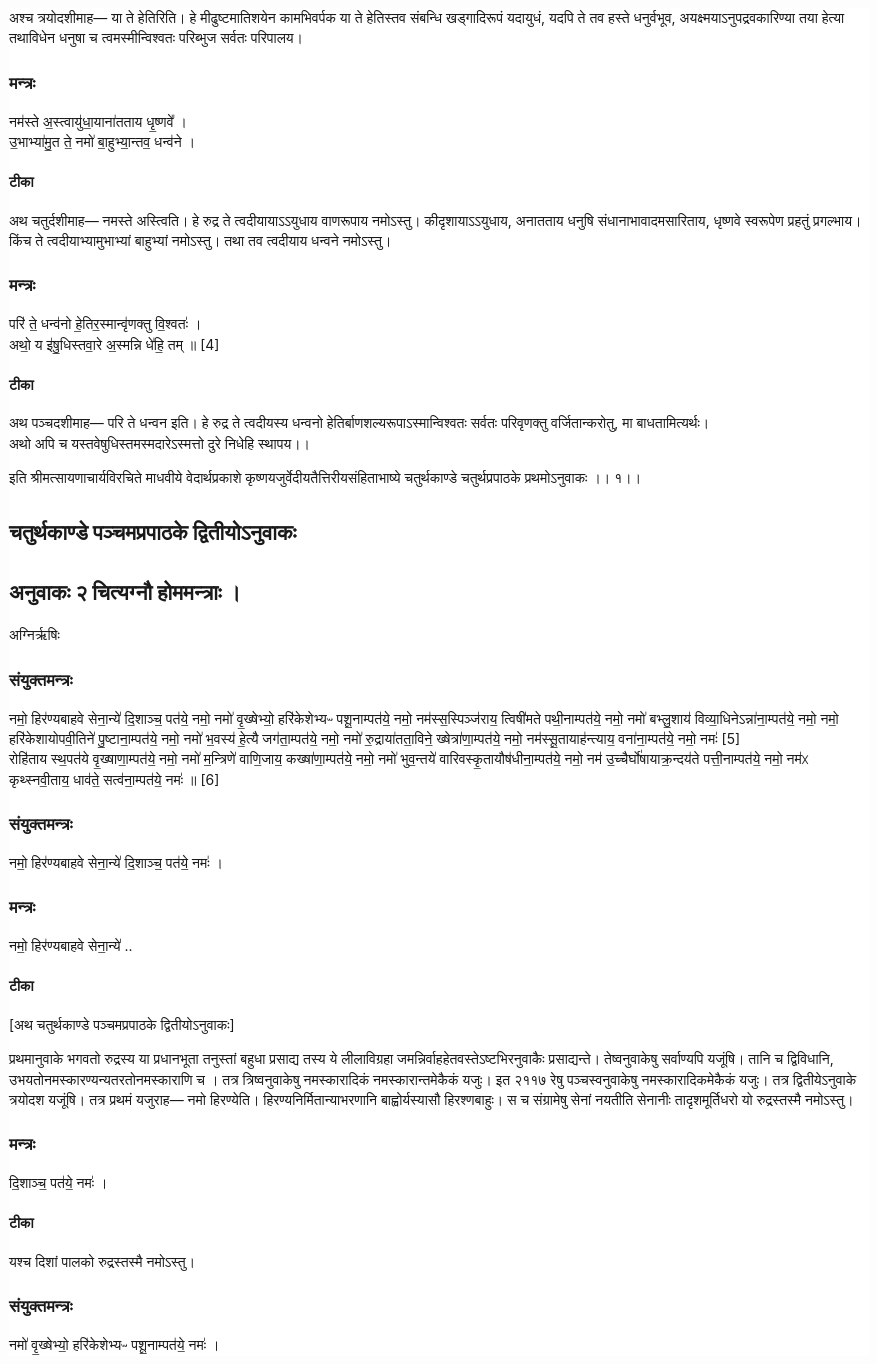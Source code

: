 अश्च त्रयोदशीमाह— या ते हेतिरिति।   हे मीढुष्टमातिशयेन कामभिवर्पक या ते हेतिस्तव संबन्धि खड्गादिरूपं यदायुधं, यदपि ते तव हस्ते धनुर्वभूव, अयक्ष्मयाऽनुपद्रवकारिण्या तया हेत्या तथाविधेन धनुषा च त्वमस्मीन्विश्वतः परिब्भुज सर्वतः परिपालय।  
### मन्त्रः
नम॑स्ते अ॒स्त्वायु॑धा॒याना॑तताय धृ॒ष्णवे᳚ ।   
उ॒भाभ्या॑मु॒त ते॒ नमो॑ बा॒हुभ्या॒न्तव॒ धन्व॑ने ।   
#### टीका
अथ चतुर्दशीमाह— नमस्ते अस्त्विति।   हे रुद्र ते त्वदीयायाऽऽयुधाय वाणरूपाय नमोऽस्तु।   कीदृशायाऽऽयुधाय, अनातताय धनुषि संधानाभावादमसारिताय, धृष्णवे स्वरूपेण प्रहतुं प्रगल्भाय।   किंच ते त्वदीयाभ्यामुभाभ्यां बाहुभ्यां नमोऽस्तु।   तथा तव त्वदीयाय धन्वने नमोऽस्तु।  
### मन्त्रः
परि॑ ते॒ धन्व॑नो हे॒तिर॒स्मान्वृ॑णक्तु वि॒श्वतः॑ ।   
अथो॒ य इ॑षु॒धिस्तवा॒रे अ॒स्मन्नि धे॑हि॒ तम् ॥ [4]  
#### टीका
अथ पञ्चदशीमाह— परि ते धन्वन इति।   हे रुद्र ते त्वदीयस्य धन्वनो हेतिर्बाणशल्यरूपाऽस्मान्विश्वतः सर्वतः परिवृणक्तु वर्जितान्करोतु, मा बाधतामित्यर्थः।  
अथो अपि च यस्तवेषुधिस्तमस्मदारेऽस्मत्तो दुरे निधेहि स्थापय।।

इति श्रीमत्सायणाचार्यविरचिते माधवीये वेदार्थप्रकाशे कृष्णयजुर्वेदीयतैत्तिरीयसंहिताभाष्ये चतुर्थकाण्डे चतुर्थप्रपाठके  प्रथमोऽनुवाकः ।।
   १।।


## चतुर्थकाण्डे पञ्चमप्रपाठके द्वितीयोऽनुवाकः

## अनुवाकः २ चित्यग्नौ होममन्त्राः ।   
अग्निर्ऋषिः

### संयुक्तमन्त्रः


नमो॒ हिर॑ण्यबाहवे सेना॒न्ये॑ दि॒शाञ्च॒ पत॑ये॒ नमो॒ नमो॑ वृ॒ख्षेभ्यो॒ हरि॑केशेभ्यᳶ पशू॒नाम्पत॑ये॒ नमो॒ नम॑स्स॒स्पिञ्ज॑राय॒ त्विषी॑मते पथी॒नाम्पत॑ये॒ नमो॒ नमो॑ बभ्लु॒शाय॑ विव्या॒धिनेऽन्ना॑ना॒म्पत॑ये॒ नमो॒ नमो॒ हरि॑केशायोपवी॒तिने॑ पु॒ष्टाना॒म्पत॑ये॒ नमो॒ नमो॑ भ॒वस्य॑ हे॒त्यै जग॑ता॒म्पत॑ये॒ नमो॒ नमो॑ रु॒द्राया॑तता॒विने॒ ख्षेत्रा॑णा॒म्पत॑ये॒ नमो॒ नम॑स्सू॒तायाह॑न्त्याय॒ वना॑ना॒म्पत॑ये॒ नमो॒ नमः॑ [5]  
रोहि॑ताय स्थ॒पत॑ये वृ॒ख्षाणा॒म्पत॑ये॒ नमो॒ नमो॑ म॒न्त्रिणे॑ वाणि॒जाय॒ कख्षा॑णा॒म्पत॑ये॒ नमो॒ नमो॑ भुव॒न्तये॑ वारिवस्कृ॒तायौष॑धीना॒म्पत॑ये॒ नमो॒ नम॑ उ॒च्चैर्घो॑षायाक्र॒न्दय॑ते पत्ती॒नाम्पत॑ये॒ नमो॒ नम॑ᳵ कृथ्स्नवी॒ताय॒ धाव॑ते॒ सत्व॑ना॒म्पत॑ये॒ नमः॑ ॥ [6]  


### संयुक्तमन्त्रः
नमो॒ हिर॑ण्यबाहवे सेना॒न्ये॑ दि॒शाञ्च॒ पत॑ये॒ नमः॑ ।

### मन्त्रः
नमो॒ हिर॑ण्यबाहवे सेना॒न्ये॑  ..
#### टीका
[अथ चतुर्थकाण्डे पञ्चमप्रपाठके द्वितीयोऽनुवाकः]   

प्रथमानुवाके भगवतो रुद्रस्य या प्रधानभूता तनुस्तां बहुधा प्रसाद्य तस्य ये लीलाविग्रहा जमन्निर्वाहहेतवस्तेऽष्टभिरनुवाकैः प्रसाद्यन्ते।   तेष्वनुवाकेषु सर्वाण्यपि यजूंषि।   तानि च द्विविधानि, उभयतोनमस्कारण्यन्यतरतोनमस्काराणि च ।   तत्र त्रिष्वनुवाकेषु नमस्कारादिकं नमस्कारान्तमेकैकं यजुः।   इत  २११७ रेषु पञ्चस्वनुवाकेषु नमस्कारादिकमेकैकं यजुः।   तत्र द्वितीयेऽनुवाके त्रयोदश यजूंषि।   तत्र प्रथमं यजुराह— नमो हिरण्येति।   हिरण्यनिर्मितान्याभरणानि बाह्वोर्यस्यासौ हिरश्णबाहुः।   स च संग्रामेषु सेनां नयतीति सेनानीः तादृशमूर्तिधरो यो रुद्रस्तस्मै नमोऽस्तु।  
### मन्त्रः
दि॒शाञ्च॒ पत॑ये॒ नमः॑ ।
#### टीका
यश्च दिशां पालको रुद्रस्तस्मै नमोऽस्तु।
### संयुक्तमन्त्रः
नमो॑ वृ॒ख्षेभ्यो॒ हरि॑केशेभ्यᳶ पशू॒नाम्पत॑ये॒ नमः॑ ।